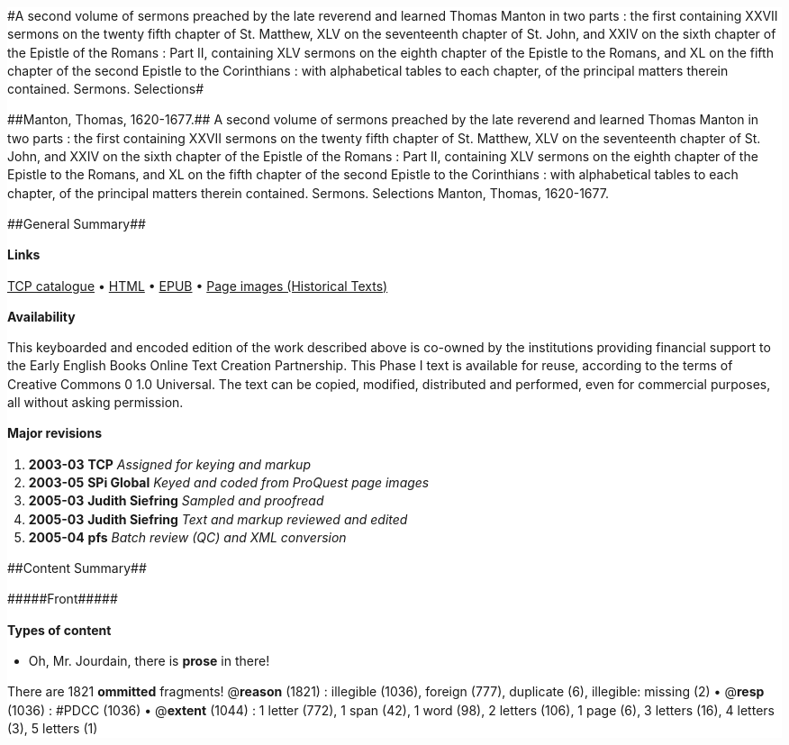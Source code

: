#A second volume of sermons preached by the late reverend and learned Thomas Manton in two parts : the first containing XXVII sermons on the twenty fifth chapter of St. Matthew, XLV on the seventeenth chapter of St. John, and XXIV on the sixth chapter of the Epistle of the Romans : Part II, containing XLV sermons on the eighth chapter of the Epistle to the Romans, and XL on the fifth chapter of the second Epistle to the Corinthians : with alphabetical tables to each chapter, of the principal matters therein contained. Sermons. Selections#

##Manton, Thomas, 1620-1677.##
A second volume of sermons preached by the late reverend and learned Thomas Manton in two parts : the first containing XXVII sermons on the twenty fifth chapter of St. Matthew, XLV on the seventeenth chapter of St. John, and XXIV on the sixth chapter of the Epistle of the Romans : Part II, containing XLV sermons on the eighth chapter of the Epistle to the Romans, and XL on the fifth chapter of the second Epistle to the Corinthians : with alphabetical tables to each chapter, of the principal matters therein contained.
Sermons. Selections
Manton, Thomas, 1620-1677.

##General Summary##

**Links**

[TCP catalogue](http://www.ota.ox.ac.uk/tcp/)  • 
[HTML](http://tei.it.ox.ac.uk/tcp/Texts-HTML/free/A51/A51846.html)  • 
[EPUB](http://tei.it.ox.ac.uk/tcp/Texts-EPUB/free/A51/A51846.epub) • 
[Page images (Historical Texts)](https://data.historicaltexts.jisc.ac.uk/view?pubId=eebo-12351035e&pageId=eebo-12351035e-59992-1)

**Availability**

This keyboarded and encoded edition of the
	       work described above is co-owned by the institutions
	       providing financial support to the Early English Books
	       Online Text Creation Partnership. This Phase I text is
	       available for reuse, according to the terms of Creative
	       Commons 0 1.0 Universal. The text can be copied,
	       modified, distributed and performed, even for
	       commercial purposes, all without asking permission.

**Major revisions**

1. __2003-03__ __TCP__ *Assigned for keying and markup*
1. __2003-05__ __SPi Global__ *Keyed and coded from ProQuest page images*
1. __2005-03__ __Judith Siefring__ *Sampled and proofread*
1. __2005-03__ __Judith Siefring__ *Text and markup reviewed and edited*
1. __2005-04__ __pfs__ *Batch review (QC) and XML conversion*

##Content Summary##

#####Front#####

**Types of content**

  * Oh, Mr. Jourdain, there is **prose** in there!

There are 1821 **ommitted** fragments! 
 @__reason__ (1821) : illegible (1036), foreign (777), duplicate (6), illegible: missing (2)  •  @__resp__ (1036) : #PDCC (1036)  •  @__extent__ (1044) : 1 letter (772), 1 span (42), 1 word (98), 2 letters (106), 1 page (6), 3 letters (16), 4 letters (3), 5 letters (1)
